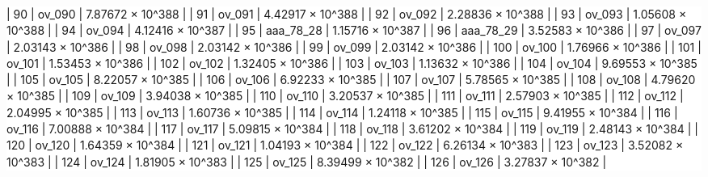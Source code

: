 | 90 | ov_090 | 7.87672 × 10^388 |
| 91 | ov_091 | 4.42917 × 10^388 |
| 92 | ov_092 | 2.28836 × 10^388 |
| 93 | ov_093 | 1.05608 × 10^388 |
| 94 | ov_094 | 4.12416 × 10^387 |
| 95 | aaa_78_28 | 1.15716 × 10^387 |
| 96 | aaa_78_29 | 3.52583 × 10^386 |
| 97 | ov_097 | 2.03143 × 10^386 |
| 98 | ov_098 | 2.03142 × 10^386 |
| 99 | ov_099 | 2.03142 × 10^386 |
| 100 | ov_100 | 1.76966 × 10^386 |
| 101 | ov_101 | 1.53453 × 10^386 |
| 102 | ov_102 | 1.32405 × 10^386 |
| 103 | ov_103 | 1.13632 × 10^386 |
| 104 | ov_104 | 9.69553 × 10^385 |
| 105 | ov_105 | 8.22057 × 10^385 |
| 106 | ov_106 | 6.92233 × 10^385 |
| 107 | ov_107 | 5.78565 × 10^385 |
| 108 | ov_108 | 4.79620 × 10^385 |
| 109 | ov_109 | 3.94038 × 10^385 |
| 110 | ov_110 | 3.20537 × 10^385 |
| 111 | ov_111 | 2.57903 × 10^385 |
| 112 | ov_112 | 2.04995 × 10^385 |
| 113 | ov_113 | 1.60736 × 10^385 |
| 114 | ov_114 | 1.24118 × 10^385 |
| 115 | ov_115 | 9.41955 × 10^384 |
| 116 | ov_116 | 7.00888 × 10^384 |
| 117 | ov_117 | 5.09815 × 10^384 |
| 118 | ov_118 | 3.61202 × 10^384 |
| 119 | ov_119 | 2.48143 × 10^384 |
| 120 | ov_120 | 1.64359 × 10^384 |
| 121 | ov_121 | 1.04193 × 10^384 |
| 122 | ov_122 | 6.26134 × 10^383 |
| 123 | ov_123 | 3.52082 × 10^383 |
| 124 | ov_124 | 1.81905 × 10^383 |
| 125 | ov_125 | 8.39499 × 10^382 |
| 126 | ov_126 | 3.27837 × 10^382 |